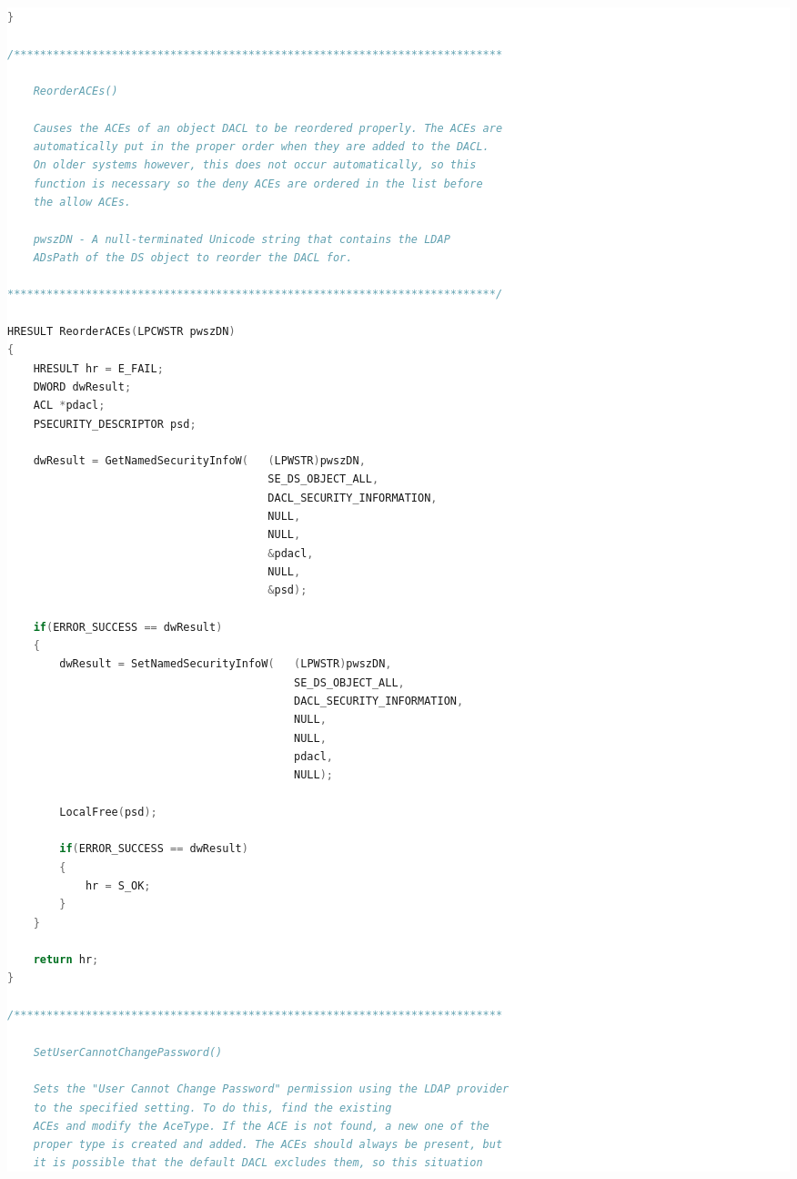 ```C++
}

/***************************************************************************

    ReorderACEs()

    Causes the ACEs of an object DACL to be reordered properly. The ACEs are 
    automatically put in the proper order when they are added to the DACL. 
    On older systems however, this does not occur automatically, so this 
    function is necessary so the deny ACEs are ordered in the list before 
    the allow ACEs.

    pwszDN - A null-terminated Unicode string that contains the LDAP 
    ADsPath of the DS object to reorder the DACL for.

***************************************************************************/

HRESULT ReorderACEs(LPCWSTR pwszDN)
{
    HRESULT hr = E_FAIL;
    DWORD dwResult;
    ACL *pdacl;
    PSECURITY_DESCRIPTOR psd;
    
    dwResult = GetNamedSecurityInfoW(   (LPWSTR)pwszDN,
                                        SE_DS_OBJECT_ALL,
                                        DACL_SECURITY_INFORMATION,
                                        NULL,
                                        NULL,
                                        &pdacl,
                                        NULL,
                                        &psd);

    if(ERROR_SUCCESS == dwResult)
    {
        dwResult = SetNamedSecurityInfoW(   (LPWSTR)pwszDN,
                                            SE_DS_OBJECT_ALL,
                                            DACL_SECURITY_INFORMATION,
                                            NULL,
                                            NULL,
                                            pdacl,
                                            NULL);

        LocalFree(psd);
        
        if(ERROR_SUCCESS == dwResult)
        {
            hr = S_OK;
        }
    }
    
    return hr;
}

/***************************************************************************

    SetUserCannotChangePassword()

    Sets the "User Cannot Change Password" permission using the LDAP provider 
    to the specified setting. To do this, find the existing 
    ACEs and modify the AceType. If the ACE is not found, a new one of the 
    proper type is created and added. The ACEs should always be present, but 
    it is possible that the default DACL excludes them, so this situation 
```